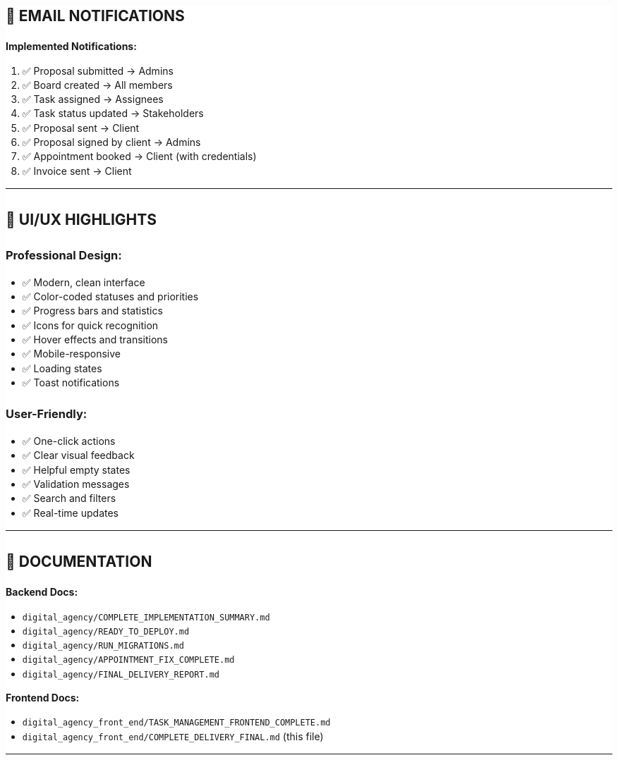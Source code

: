 
## 📧 **EMAIL NOTIFICATIONS**

**Implemented Notifications:**
1. ✅ Proposal submitted → Admins
2. ✅ Board created → All members
3. ✅ Task assigned → Assignees
4. ✅ Task status updated → Stakeholders
5. ✅ Proposal sent → Client
6. ✅ Proposal signed by client → Admins
7. ✅ Appointment booked → Client (with credentials)
8. ✅ Invoice sent → Client

---

## 🎨 **UI/UX HIGHLIGHTS**

### **Professional Design:**
- ✅ Modern, clean interface
- ✅ Color-coded statuses and priorities
- ✅ Progress bars and statistics
- ✅ Icons for quick recognition
- ✅ Hover effects and transitions
- ✅ Mobile-responsive
- ✅ Loading states
- ✅ Toast notifications

### **User-Friendly:**
- ✅ One-click actions
- ✅ Clear visual feedback
- ✅ Helpful empty states
- ✅ Validation messages
- ✅ Search and filters
- ✅ Real-time updates

---

## 📖 **DOCUMENTATION**

**Backend Docs:**
- `digital_agency/COMPLETE_IMPLEMENTATION_SUMMARY.md`
- `digital_agency/READY_TO_DEPLOY.md`
- `digital_agency/RUN_MIGRATIONS.md`
- `digital_agency/APPOINTMENT_FIX_COMPLETE.md`
- `digital_agency/FINAL_DELIVERY_REPORT.md`

**Frontend Docs:**
- `digital_agency_front_end/TASK_MANAGEMENT_FRONTEND_COMPLETE.md`
- `digital_agency_front_end/COMPLETE_DELIVERY_FINAL.md` (this file)

---
